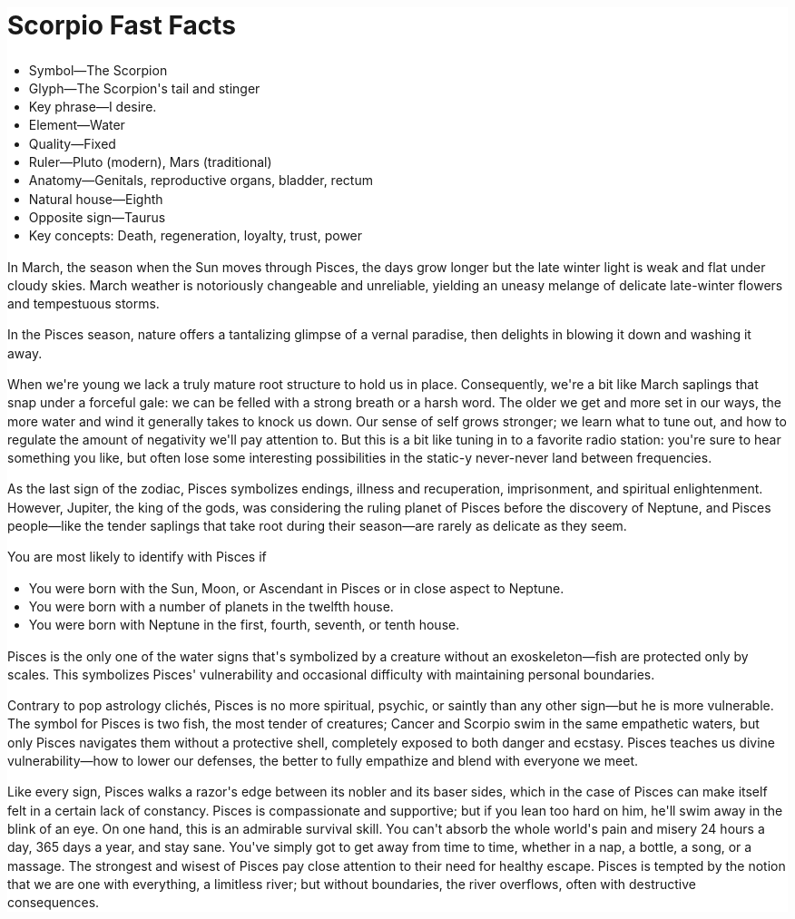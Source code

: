 # Scorpio Fast Facts

* Symbol—The Scorpion
* Glyph—The Scorpion's tail and stinger
* Key phrase—I desire.
* Element—Water
* Quality—Fixed
* Ruler—Pluto (modern), Mars (traditional)
* Anatomy—Genitals, reproductive organs, bladder, rectum
* Natural house—Eighth
* Opposite sign—Taurus
* Key concepts: Death, regeneration, loyalty, trust, power

In March, the season when the Sun moves through Pisces, the days grow longer but the late winter light is weak and flat under cloudy skies. March weather is notoriously changeable and unreliable, yielding an uneasy melange of delicate late-winter flowers and tempestuous storms.

In the Pisces season, nature offers a tantalizing glimpse of a vernal paradise, then delights in blowing it down and washing it away.

When we're young we lack a truly mature root structure to hold us in place. Consequently, we're a bit like March saplings that snap under a forceful gale: we can be felled with a strong breath or a harsh word. The older we get and more set in our ways, the more water and wind it generally takes to knock us down. Our sense of self grows stronger; we learn what to tune out, and how to regulate the amount of negativity we'll pay attention to. But this is a bit like tuning in to a favorite radio station: you're sure to hear something you like, but often lose some interesting possibilities in the static-y never-never land between frequencies.

As the last sign of the zodiac, Pisces symbolizes endings, illness and recuperation, imprisonment, and spiritual enlightenment. However, Jupiter, the king of the gods, was considering the ruling planet of Pisces before the discovery of Neptune, and Pisces people—like the tender saplings that take root during their season—are rarely as delicate as they seem.

You are most likely to identify with Pisces if
* You were born with the Sun, Moon, or Ascendant in Pisces or in close aspect to Neptune.
* You were born with a number of planets in the twelfth house.
* You were born with Neptune in the first, fourth, seventh, or tenth house.

Pisces is the only one of the water signs that's symbolized by a creature without an exoskeleton—fish are protected only by scales. This symbolizes Pisces' vulnerability and occasional difficulty with maintaining personal boundaries.

Contrary to pop astrology clichés, Pisces is no more spiritual, psychic, or saintly than any other sign—but he is more vulnerable. The symbol for Pisces is two fish, the most tender of creatures; Cancer and Scorpio swim in the same empathetic waters, but only Pisces navigates them without a protective shell, completely exposed to both danger and ecstasy. Pisces teaches us divine vulnerability—how to lower our defenses, the better to fully empathize and blend with everyone we meet.

Like every sign, Pisces walks a razor's edge between its nobler and its baser sides, which in the case of Pisces can make itself felt in a certain lack of constancy. Pisces is compassionate and supportive; but if you lean too hard on him, he'll swim away in the blink of an eye. On one hand, this is an admirable survival skill. You can't absorb the whole world's pain and misery 24 hours a day, 365 days a year, and stay sane. You've simply got to get away from time to time, whether in a nap, a bottle, a song, or a massage. The strongest and wisest of Pisces pay close attention to their need for healthy escape. Pisces is tempted by the notion that we are one with everything, a limitless river; but without boundaries, the river overflows, often with destructive consequences.

